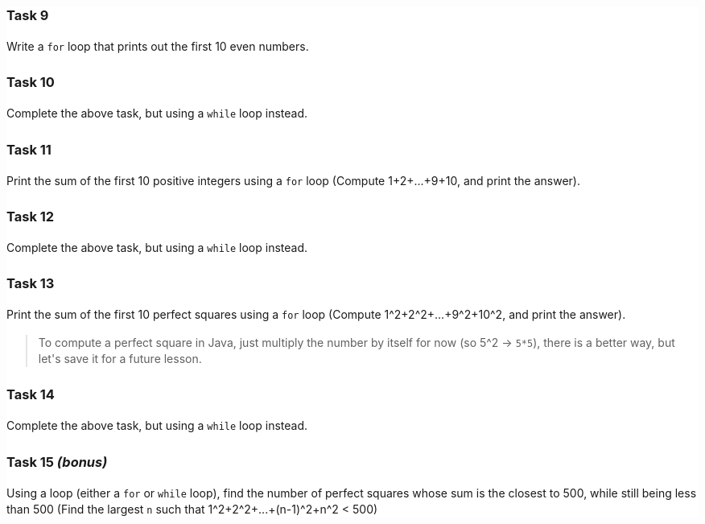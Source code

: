 ### **Task 9**
Write a `for` loop that prints out the first 10 even numbers. 

### **Task 10**
Complete the above task, but using a `while` loop instead.

### **Task 11**
Print the sum of the first 10 positive integers using a `for` loop (Compute 1+2+...+9+10, and print the answer).

### **Task 12**
Complete the above task, but using a `while` loop instead.

### **Task 13**
Print the sum of the first 10 perfect squares using a `for` loop (Compute 1^2+2^2+...+9^2+10^2, and print the answer).
> To compute a perfect square in Java, just multiply the number by itself for now (so 5^2 -> `5*5`), there is a better way, but let's save it for a future lesson.

### **Task 14**
Complete the above task, but using a `while` loop instead.

### **Task 15** *(bonus)*
Using a loop (either a `for` or `while` loop), find the number of perfect squares whose sum is the closest to 500, while still being less than 500 (Find the largest `n` such that 1^2+2^2+...+(n-1)^2+n^2 < 500)